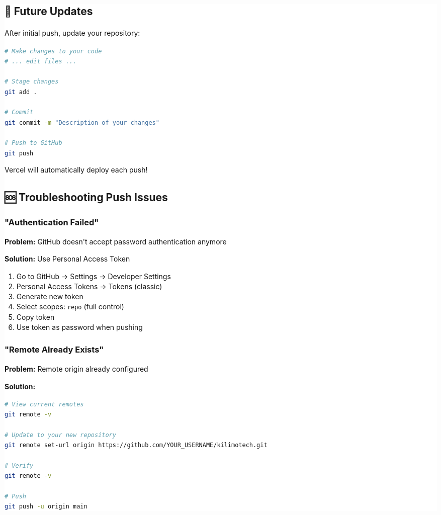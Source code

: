 ## 🔄 Future Updates

After initial push, update your repository:

```bash
# Make changes to your code
# ... edit files ...

# Stage changes
git add .

# Commit
git commit -m "Description of your changes"

# Push to GitHub
git push
```

Vercel will automatically deploy each push!

## 🆘 Troubleshooting Push Issues

### "Authentication Failed"

**Problem:** GitHub doesn't accept password authentication anymore

**Solution:** Use Personal Access Token
1. Go to GitHub → Settings → Developer Settings
2. Personal Access Tokens → Tokens (classic)
3. Generate new token
4. Select scopes: `repo` (full control)
5. Copy token
6. Use token as password when pushing

### "Remote Already Exists"

**Problem:** Remote origin already configured

**Solution:**
```bash
# View current remotes
git remote -v

# Update to your new repository
git remote set-url origin https://github.com/YOUR_USERNAME/kilimotech.git

# Verify
git remote -v

# Push
git push -u origin main
```
